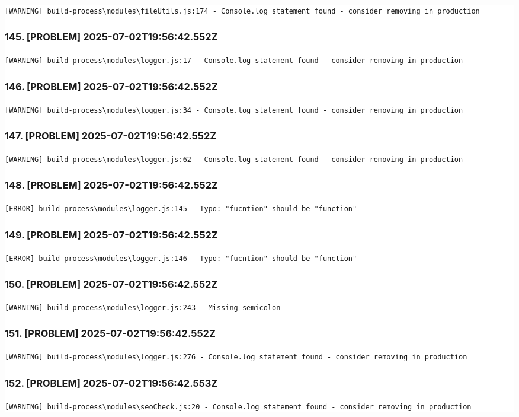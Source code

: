 ```
[WARNING] build-process\modules\fileUtils.js:174 - Console.log statement found - consider removing in production
```

### 145. [PROBLEM] 2025-07-02T19:56:42.552Z

```
[WARNING] build-process\modules\logger.js:17 - Console.log statement found - consider removing in production
```

### 146. [PROBLEM] 2025-07-02T19:56:42.552Z

```
[WARNING] build-process\modules\logger.js:34 - Console.log statement found - consider removing in production
```

### 147. [PROBLEM] 2025-07-02T19:56:42.552Z

```
[WARNING] build-process\modules\logger.js:62 - Console.log statement found - consider removing in production
```

### 148. [PROBLEM] 2025-07-02T19:56:42.552Z

```
[ERROR] build-process\modules\logger.js:145 - Typo: "fucntion" should be "function"
```

### 149. [PROBLEM] 2025-07-02T19:56:42.552Z

```
[ERROR] build-process\modules\logger.js:146 - Typo: "fucntion" should be "function"
```

### 150. [PROBLEM] 2025-07-02T19:56:42.552Z

```
[WARNING] build-process\modules\logger.js:243 - Missing semicolon
```

### 151. [PROBLEM] 2025-07-02T19:56:42.552Z

```
[WARNING] build-process\modules\logger.js:276 - Console.log statement found - consider removing in production
```

### 152. [PROBLEM] 2025-07-02T19:56:42.553Z

```
[WARNING] build-process\modules\seoCheck.js:20 - Console.log statement found - consider removing in production
```
